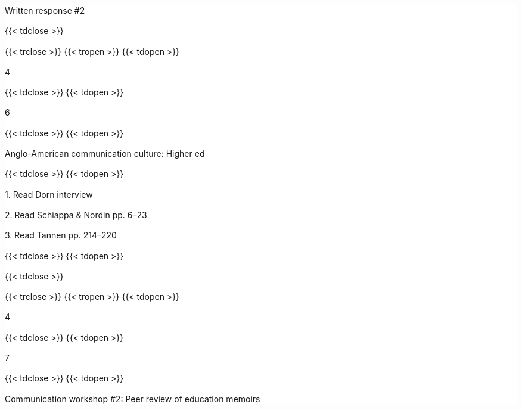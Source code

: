 
Written response #2


{{< tdclose >}}

{{< trclose >}}
{{< tropen >}}
{{< tdopen >}}


4


{{< tdclose >}}
{{< tdopen >}}


6


{{< tdclose >}}
{{< tdopen >}}


Anglo-American communication culture: Higher ed


{{< tdclose >}}
{{< tdopen >}}


1\. Read Dorn interview

2\. Read Schiappa & Nordin pp. 6–23

3\. Read Tannen pp. 214﻿–220


{{< tdclose >}}
{{< tdopen >}}



{{< tdclose >}}

{{< trclose >}}
{{< tropen >}}
{{< tdopen >}}


4


{{< tdclose >}}
{{< tdopen >}}


7


{{< tdclose >}}
{{< tdopen >}}


Communication workshop #2: Peer review of education memoirs


